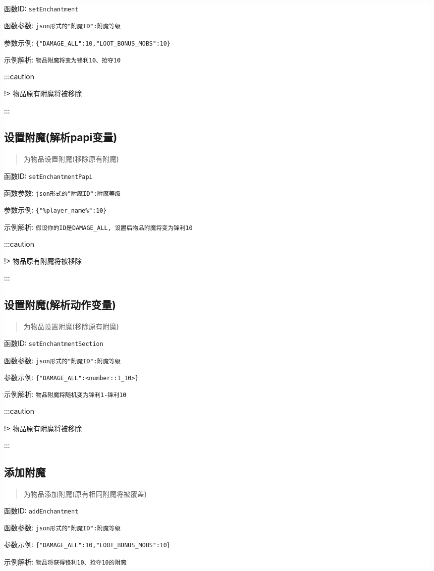 函数ID: `setEnchantment`

函数参数: `json形式的"附魔ID":附魔等级`

参数示例: `{"DAMAGE_ALL":10,"LOOT_BONUS_MOBS":10}`

示例解析: `物品附魔将变为锋利10、抢夺10`

:::caution

!> 物品原有附魔将被移除

:::

## 设置附魔(解析papi变量)

> 为物品设置附魔(移除原有附魔)

函数ID: `setEnchantmentPapi`

函数参数: `json形式的"附魔ID":附魔等级`

参数示例: `{"%player_name%":10}`

示例解析: `假设你的ID是DAMAGE_ALL, 设置后物品附魔将变为锋利10`

:::caution

!> 物品原有附魔将被移除

:::

## 设置附魔(解析动作变量)

> 为物品设置附魔(移除原有附魔)

函数ID: `setEnchantmentSection`

函数参数: `json形式的"附魔ID":附魔等级`

参数示例: `{"DAMAGE_ALL":<number::1_10>}`

示例解析: `物品附魔将随机变为锋利1-锋利10`

:::caution

!> 物品原有附魔将被移除

:::

## 添加附魔

> 为物品添加附魔(原有相同附魔将被覆盖)

函数ID: `addEnchantment`

函数参数: `json形式的"附魔ID":附魔等级`

参数示例: `{"DAMAGE_ALL":10,"LOOT_BONUS_MOBS":10}`

示例解析: `物品将获得锋利10、抢夺10的附魔`
